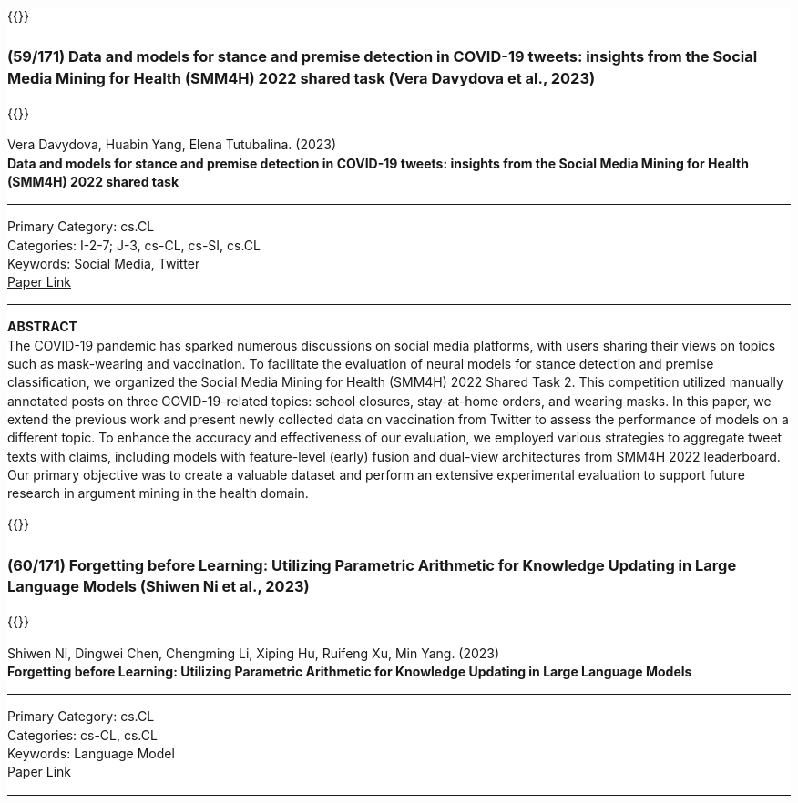 {{</citation>}}


### (59/171) Data and models for stance and premise detection in COVID-19 tweets: insights from the Social Media Mining for Health (SMM4H) 2022 shared task (Vera Davydova et al., 2023)

{{<citation>}}

Vera Davydova, Huabin Yang, Elena Tutubalina. (2023)  
**Data and models for stance and premise detection in COVID-19 tweets: insights from the Social Media Mining for Health (SMM4H) 2022 shared task**  

---
Primary Category: cs.CL  
Categories: I-2-7; J-3, cs-CL, cs-SI, cs.CL  
Keywords: Social Media, Twitter  
[Paper Link](http://arxiv.org/abs/2311.08057v1)  

---


**ABSTRACT**  
The COVID-19 pandemic has sparked numerous discussions on social media platforms, with users sharing their views on topics such as mask-wearing and vaccination. To facilitate the evaluation of neural models for stance detection and premise classification, we organized the Social Media Mining for Health (SMM4H) 2022 Shared Task 2. This competition utilized manually annotated posts on three COVID-19-related topics: school closures, stay-at-home orders, and wearing masks. In this paper, we extend the previous work and present newly collected data on vaccination from Twitter to assess the performance of models on a different topic. To enhance the accuracy and effectiveness of our evaluation, we employed various strategies to aggregate tweet texts with claims, including models with feature-level (early) fusion and dual-view architectures from SMM4H 2022 leaderboard. Our primary objective was to create a valuable dataset and perform an extensive experimental evaluation to support future research in argument mining in the health domain.

{{</citation>}}


### (60/171) Forgetting before Learning: Utilizing Parametric Arithmetic for Knowledge Updating in Large Language Models (Shiwen Ni et al., 2023)

{{<citation>}}

Shiwen Ni, Dingwei Chen, Chengming Li, Xiping Hu, Ruifeng Xu, Min Yang. (2023)  
**Forgetting before Learning: Utilizing Parametric Arithmetic for Knowledge Updating in Large Language Models**  

---
Primary Category: cs.CL  
Categories: cs-CL, cs.CL  
Keywords: Language Model  
[Paper Link](http://arxiv.org/abs/2311.08011v1)  

---
